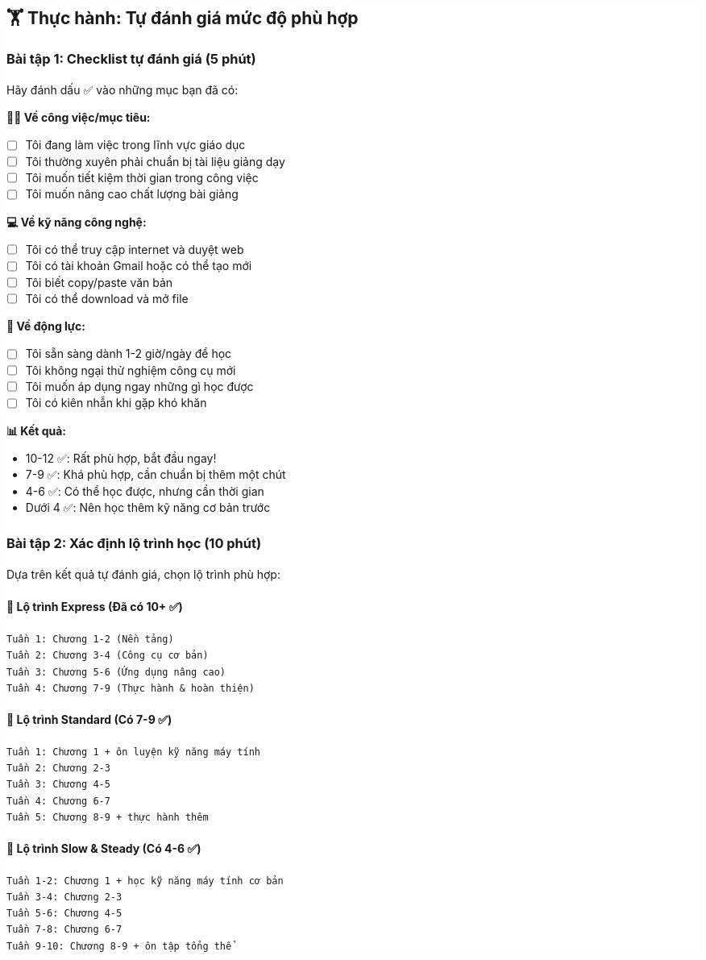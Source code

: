## 🏋️ Thực hành: Tự đánh giá mức độ phù hợp

### Bài tập 1: Checklist tự đánh giá (5 phút)

Hãy đánh dấu ✅ vào những mục bạn đã có:

**👨‍🏫 Về công việc/mục tiêu:**
- [ ] Tôi đang làm việc trong lĩnh vực giáo dục
- [ ] Tôi thường xuyên phải chuẩn bị tài liệu giảng dạy  
- [ ] Tôi muốn tiết kiệm thời gian trong công việc
- [ ] Tôi muốn nâng cao chất lượng bài giảng

**💻 Về kỹ năng công nghệ:**
- [ ] Tôi có thể truy cập internet và duyệt web
- [ ] Tôi có tài khoản Gmail hoặc có thể tạo mới
- [ ] Tôi biết copy/paste văn bản
- [ ] Tôi có thể download và mở file

**🎯 Về động lực:**
- [ ] Tôi sẵn sàng dành 1-2 giờ/ngày để học
- [ ] Tôi không ngại thử nghiệm công cụ mới
- [ ] Tôi muốn áp dụng ngay những gì học được
- [ ] Tôi có kiên nhẫn khi gặp khó khăn

**📊 Kết quả:**
- 10-12 ✅: Rất phù hợp, bắt đầu ngay!
- 7-9 ✅: Khá phù hợp, cần chuẩn bị thêm một chút
- 4-6 ✅: Có thể học được, nhưng cần thời gian
- Dưới 4 ✅: Nên học thêm kỹ năng cơ bản trước

### Bài tập 2: Xác định lộ trình học (10 phút)

Dựa trên kết quả tự đánh giá, chọn lộ trình phù hợp:

#### 🚀 Lộ trình Express (Đã có 10+ ✅)
```
Tuần 1: Chương 1-2 (Nền tảng)
Tuần 2: Chương 3-4 (Công cụ cơ bản)  
Tuần 3: Chương 5-6 (Ứng dụng nâng cao)
Tuần 4: Chương 7-9 (Thực hành & hoàn thiện)
```

#### 🎯 Lộ trình Standard (Có 7-9 ✅)  
```
Tuần 1: Chương 1 + ôn luyện kỹ năng máy tính
Tuần 2: Chương 2-3  
Tuần 3: Chương 4-5
Tuần 4: Chương 6-7
Tuần 5: Chương 8-9 + thực hành thêm
```

#### 🐌 Lộ trình Slow & Steady (Có 4-6 ✅)
```
Tuần 1-2: Chương 1 + học kỹ năng máy tính cơ bản
Tuần 3-4: Chương 2-3
Tuần 5-6: Chương 4-5  
Tuần 7-8: Chương 6-7
Tuần 9-10: Chương 8-9 + ôn tập tổng thể
```
